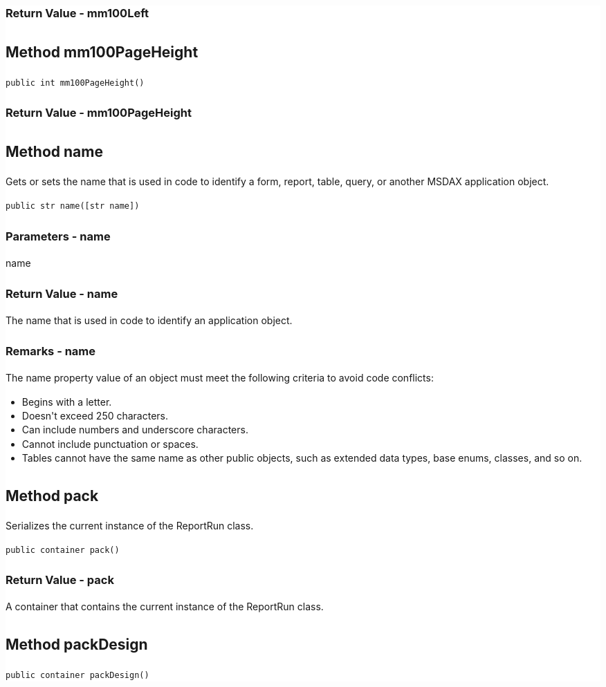 ### Return Value - mm100Left

## Method mm100PageHeight

```xpp
public int mm100PageHeight()
```

### Return Value - mm100PageHeight

## Method name

Gets or sets the name that is used in code to identify a form, report, table, query, or another MSDAX application object.

```xpp
public str name([str name])
```

### Parameters - name

name  

### Return Value - name

The name that is used in code to identify an application object.

### Remarks - name

The name property value of an object must meet the following criteria to avoid code conflicts:

-   Begins with a letter.
-   Doesn't exceed 250 characters.
-   Can include numbers and underscore characters.
-   Cannot include punctuation or spaces.
-   Tables cannot have the same name as other public objects, such as extended data types, base enums, classes, and so on.

## Method pack

Serializes the current instance of the ReportRun class.

```xpp
public container pack()
```

### Return Value - pack

A container that contains the current instance of the ReportRun class.

## Method packDesign

```xpp
public container packDesign()
```
